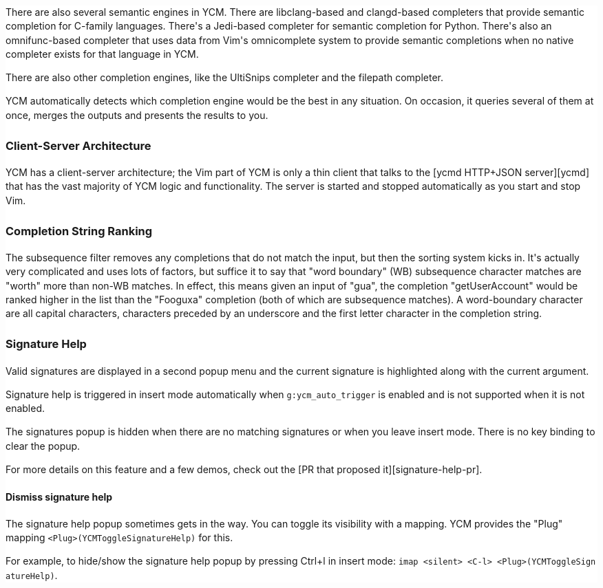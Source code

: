 There are also several semantic engines in YCM. There are libclang-based and
clangd-based completers that provide semantic completion for C-family languages.
There's a Jedi-based completer for semantic completion for Python. There's also
an omnifunc-based completer that uses data from Vim's omnicomplete system to
provide semantic completions when no native completer exists for that language
in YCM.

There are also other completion engines, like the UltiSnips completer and the
filepath completer.

YCM automatically detects which completion engine would be the best in any
situation. On occasion, it queries several of them at once, merges the
outputs and presents the results to you.

### Client-Server Architecture

YCM has a client-server architecture; the Vim part of YCM is only a thin client
that talks to the [ycmd HTTP+JSON server][ycmd] that has the vast majority of
YCM logic and functionality. The server is started and stopped automatically as
you start and stop Vim.

### Completion String Ranking

The subsequence filter removes any completions that do not match the input, but
then the sorting system kicks in. It's actually very complicated and uses lots
of factors, but suffice it to say that "word boundary" (WB) subsequence
character matches are "worth" more than non-WB matches. In effect, this means
given an input of "gua", the completion "getUserAccount" would be ranked higher
in the list than the "Fooguxa" completion (both of which are subsequence
matches). A word-boundary character are all capital characters, characters
preceded by an underscore and the first letter character in the completion
string.

### Signature Help

Valid signatures are displayed in a second popup menu and the current signature
is highlighted along with the current argument.

Signature help is triggered in insert mode automatically when
`g:ycm_auto_trigger` is enabled and is not supported when it is not enabled.

The signatures popup is hidden when there are no matching signatures or when you
leave insert mode. There is no key binding to clear the popup.

For more details on this feature and a few demos, check out the
[PR that proposed it][signature-help-pr].

#### Dismiss signature help

The signature help popup sometimes gets in the way. You can toggle its
visibility with a mapping. YCM provides the "Plug" mapping
`<Plug>(YCMToggleSignatureHelp)` for this.

For example, to hide/show the signature help popup by pressing Ctrl+l in insert
mode: `imap <silent> <C-l> <Plug>(YCMToggleSignatureHelp)`.
